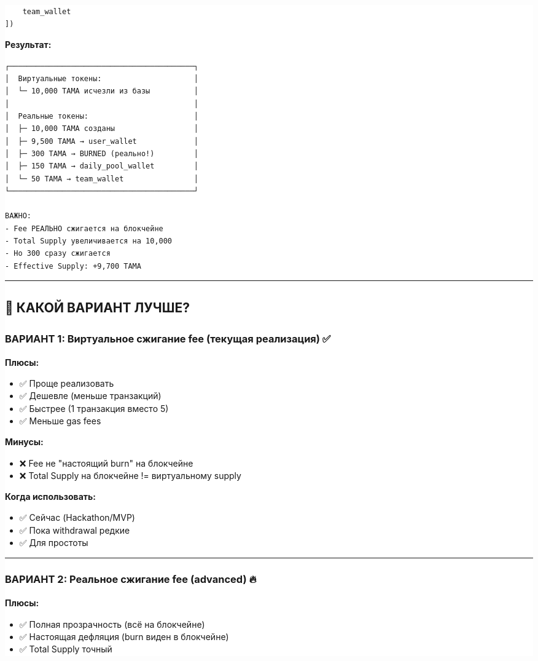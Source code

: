 ```python
    team_wallet
])
```

**Результат:**
```
┌──────────────────────────────────────────┐
│  Виртуальные токены:                     │
│  └─ 10,000 TAMA исчезли из базы          │
│                                          │
│  Реальные токены:                        │
│  ├─ 10,000 TAMA созданы                  │
│  ├─ 9,500 TAMA → user_wallet             │
│  ├─ 300 TAMA → BURNED (реально!)         │
│  ├─ 150 TAMA → daily_pool_wallet         │
│  └─ 50 TAMA → team_wallet                │
└──────────────────────────────────────────┘

ВАЖНО:
- Fee РЕАЛЬНО сжигается на блокчейне
- Total Supply увеличивается на 10,000
- Но 300 сразу сжигается
- Effective Supply: +9,700 TAMA
```

---

## 🎯 КАКОЙ ВАРИАНТ ЛУЧШЕ?

### ВАРИАНТ 1: Виртуальное сжигание fee (текущая реализация) ✅

**Плюсы:**
- ✅ Проще реализовать
- ✅ Дешевле (меньше транзакций)
- ✅ Быстрее (1 транзакция вместо 5)
- ✅ Меньше gas fees

**Минусы:**
- ❌ Fee не "настоящий burn" на блокчейне
- ❌ Total Supply на блокчейне != виртуальному supply

**Когда использовать:**
- ✅ Сейчас (Hackathon/MVP)
- ✅ Пока withdrawal редкие
- ✅ Для простоты

---

### ВАРИАНТ 2: Реальное сжигание fee (advanced) 🔥

**Плюсы:**
- ✅ Полная прозрачность (всё на блокчейне)
- ✅ Настоящая дефляция (burn виден в блокчейне)
- ✅ Total Supply точный
